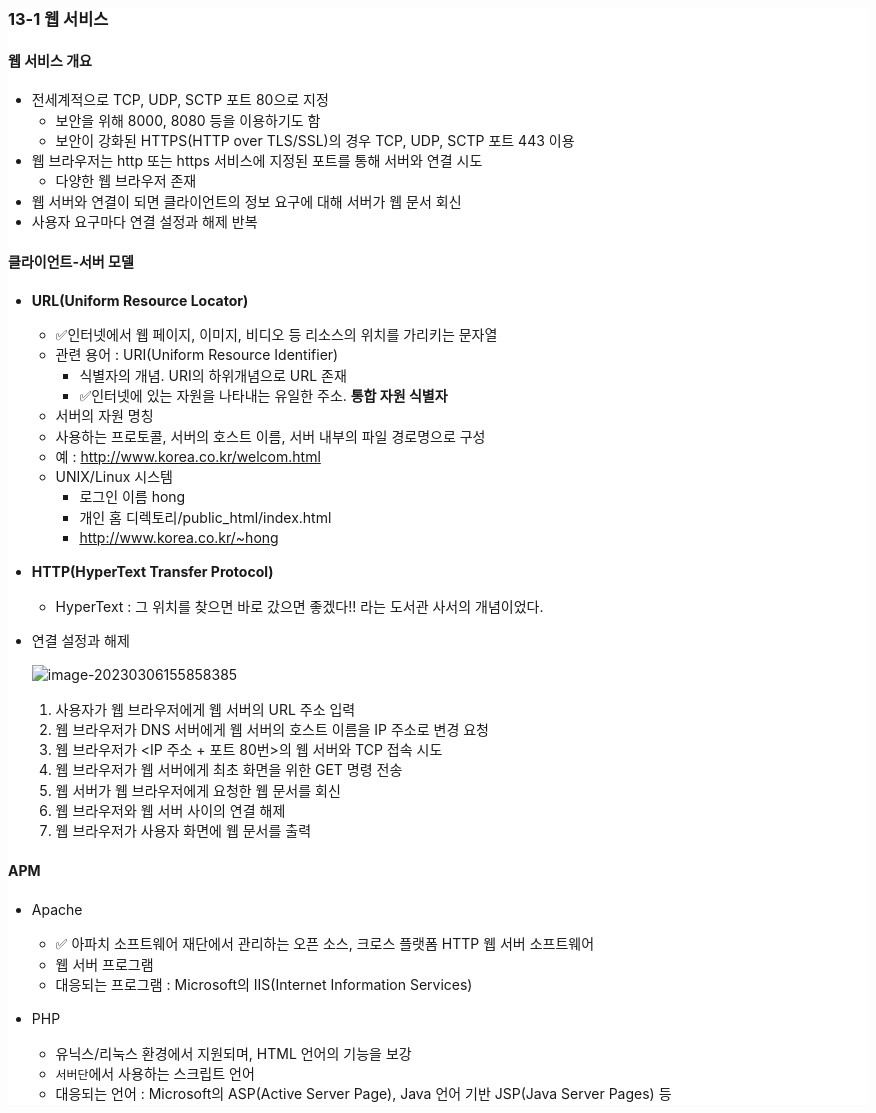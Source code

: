 ### 13-1 웹 서비스

#### 웹 서비스 개요

- 전세계적으로 TCP, UDP, SCTP 포트 80으로 지정
  - 보안을 위해 8000, 8080 등을 이용하기도 함
  - 보안이 강화된 HTTPS(HTTP over TLS/SSL)의 경우 TCP, UDP, SCTP 포트 443 이용
- 웹 브라우저는 http 또는 https 서비스에 지정된 포트를 통해 서버와 연결 시도
  - 다양한 웹 브라우저 존재
- 웹 서버와 연결이 되면 클라이언트의 정보 요구에 대해 서버가 웹 문서 회신
- 사용자 요구마다 연결 설정과 해제 반복



#### 클라이언트-서버 모델

- **URL(Uniform Resource Locator)**

  - ✅인터넷에서 웹 페이지, 이미지, 비디오 등 리소스의 위치를 가리키는 문자열
  - 관련 용어 : URI(Uniform Resource Identifier)
    - 식별자의 개념. URI의 하위개념으로 URL 존재
    - ✅인터넷에 있는 자원을 나타내는 유일한 주소. **통합 자원 식별자**
  - 서버의 자원 명칭
  - 사용하는 프로토콜, 서버의 호스트 이름, 서버 내부의 파일 경로명으로 구성
  - 예 : http://www.korea.co.kr/welcom.html
  - UNIX/Linux 시스템
    - 로그인 이름 hong
    - 개인 홈 디렉토리/public_html/index.html
    - http://www.korea.co.kr/~hong

- **HTTP(HyperText Transfer Protocol)**

  - HyperText : 그 위치를 찾으면 바로 갔으면 좋겠다!! 라는 도서관 사서의 개념이었다.

- 연결 설정과 해제

  ![image-20230306155858385](../../../../../../AppData/Roaming/Typora/typora-user-images/image-20230306155858385.png)

  1. 사용자가 웹 브라우저에게 웹 서버의 URL 주소 입력
  2. 웹 브라우저가 DNS 서버에게 웹 서버의 호스트 이름을 IP 주소로 변경 요청
  3. 웹 브라우저가 <IP 주소 + 포트 80번>의 웹 서버와 TCP 접속 시도
  4. 웹 브라우저가 웹 서버에게 최초 화면을 위한 GET 명령 전송
  5. 웹 서버가 웹 브라우저에게 요청한 웹 문서를 회신
  6. 웹 브라우저와 웹 서버 사이의 연결 해제
  7. 웹 브라우저가 사용자 화면에 웹 문서를 출력



#### APM

- Apache
  
  - ✅  아파치 소프트웨어 재단에서 관리하는 오픈 소스, 크로스 플랫폼 HTTP 웹 서버 소프트웨어
  - 웹 서버 프로그램
  - 대응되는 프로그램 : Microsoft의 IIS(Internet Information Services)
  
- PHP
  - 유닉스/리눅스 환경에서 지원되며, HTML 언어의 기능을 보강
  - `서버단`에서 사용하는 스크립트 언어
  - 대응되는 언어 : Microsoft의 ASP(Active Server Page), Java 언어 기반 JSP(Java Server Pages) 등
  